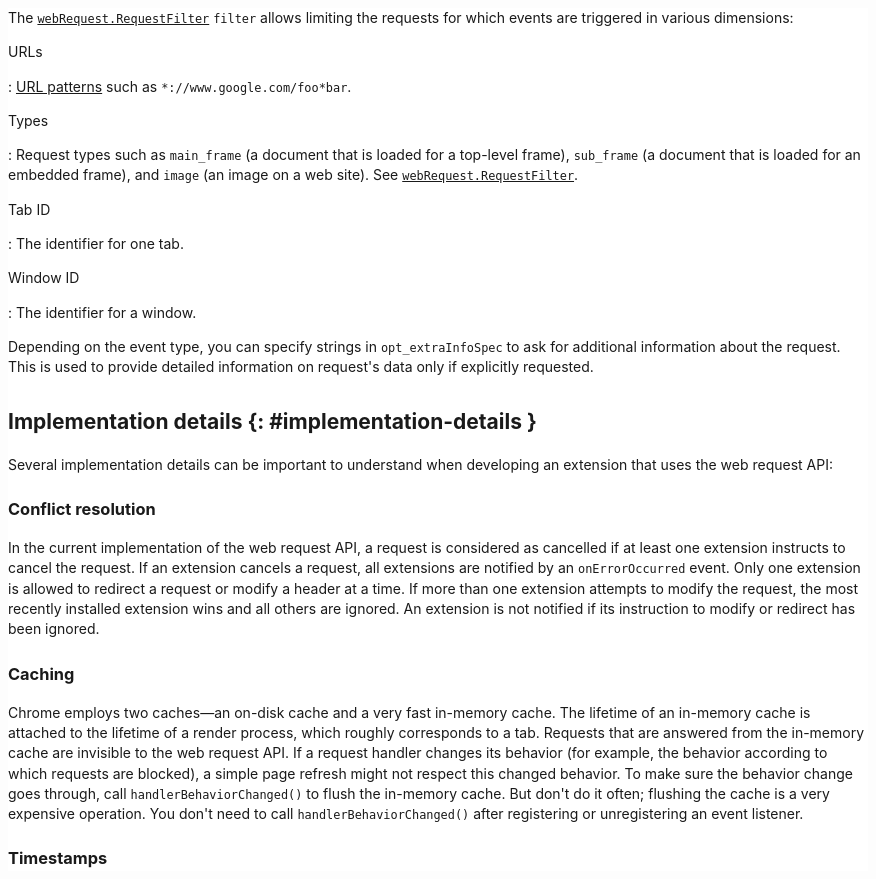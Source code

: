 The [`webRequest.RequestFilter`][request-filter] `filter` allows limiting the requests for which
events are triggered in various dimensions:

URLs

: [URL patterns][match-patterns] such as `*://www.google.com/foo*bar`.

Types

: Request types such as `main_frame` (a document that is loaded for a top-level frame), `sub_frame`
  (a document that is loaded for an embedded frame), and `image` (an image on a web site). See
  [`webRequest.RequestFilter`][request-filter].

Tab ID

: The identifier for one tab.

Window ID

: The identifier for a window.

Depending on the event type, you can specify strings in `opt_extraInfoSpec` to ask for additional
information about the request. This is used to provide detailed information on request's data only
if explicitly requested.

## Implementation details {: #implementation-details }

Several implementation details can be important to understand when developing an extension that uses
the web request API:

### Conflict resolution

In the current implementation of the web request API, a request is considered as cancelled if at
least one extension instructs to cancel the request. If an extension cancels a request, all
extensions are notified by an `onErrorOccurred` event. Only one extension is allowed to redirect a
request or modify a header at a time. If more than one extension attempts to modify the request, the
most recently installed extension wins and all others are ignored. An extension is not notified if
its instruction to modify or redirect has been ignored.

### Caching

Chrome employs two caches—an on-disk cache and a very fast in-memory cache. The lifetime of an
in-memory cache is attached to the lifetime of a render process, which roughly corresponds to a tab.
Requests that are answered from the in-memory cache are invisible to the web request API. If a
request handler changes its behavior (for example, the behavior according to which requests are
blocked), a simple page refresh might not respect this changed behavior. To make sure the behavior
change goes through, call `handlerBehaviorChanged()` to flush the in-memory cache. But don't do it
often; flushing the cache is a very expensive operation. You don't need to call
`handlerBehaviorChanged()` after registering or unregistering an event listener.

### Timestamps


[api-events]: /docs/extensions/events
[manifest-json]: /docs/extensions/mv3/manifest/
[blocking-response]: #type-BlockingResponse
[corb]: https://chromium.googlesource.com/chromium/src/+/master/services/network/cross_origin_read_blocking_explainer.md
[cors-checks]: https://fetch.spec.whatwg.org/#cors-check
[declare-perms]: /docs/extensions/mv3/declare_permissions
[footnote-lifecycle]: #life-cycle-footnote
[impl-details]: #implementation-details
[match-patterns]: /docs/extensions/mv3/match_patterns
[origin-header]: https://fetch.spec.whatwg.org/#origin-header
[request-filter]: #type-RequestFilter